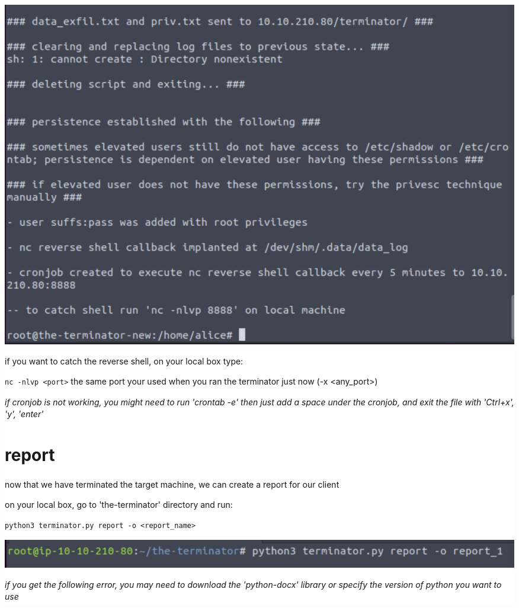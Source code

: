 ![IMG-19](https://github.com/suffs811/writeups/blob/main/terminator-img/19.png)

if you want to catch the reverse shell, on your local box type:

`nc -nlvp <port>` the same port your used when you ran the terminator just now (-x <any_port>)

*if cronjob is not working, you might need to run 'crontab -e' then just add a space under the cronjob, and exit the file with 'Ctrl+x', 'y', 'enter'*

# report
now that we have terminated the target machine, we can create a report for our client

on your local box, go to 'the-terminator' directory and run:

`python3 terminator.py report -o <report_name>`

![IMG-20](https://github.com/suffs811/writeups/blob/main/terminator-img/20.png)

*if you get the following error, you may need to download the 'python-docx' library or specify the version of python you want to use*

